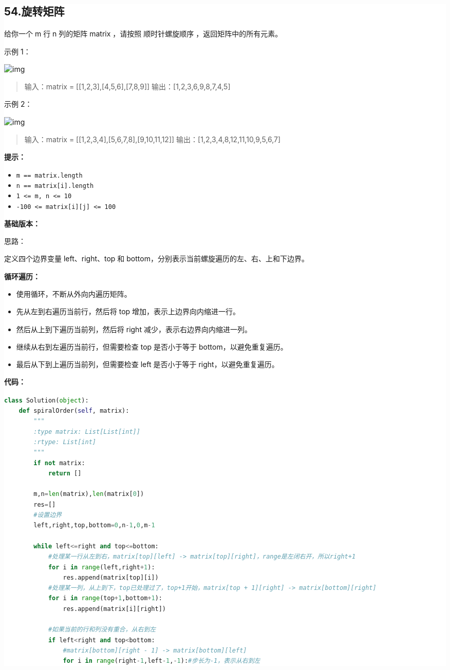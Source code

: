 ## 54.旋转矩阵

给你一个 m 行 n 列的矩阵 matrix ，请按照 顺时针螺旋顺序 ，返回矩阵中的所有元素。

示例 1：

![img](https://assets.leetcode.com/uploads/2020/11/13/spiral1.jpg)

> 输入：matrix = [[1,2,3],[4,5,6],[7,8,9]]
> 输出：[1,2,3,6,9,8,7,4,5]

示例 2：

![img](https://assets.leetcode.com/uploads/2020/11/13/spiral.jpg)

> 输入：matrix = [[1,2,3,4],[5,6,7,8],[9,10,11,12]]
> 输出：[1,2,3,4,8,12,11,10,9,5,6,7]

**提示：**

- `m == matrix.length`
- `n == matrix[i].length`
- `1 <= m, n <= 10`
- `-100 <= matrix[i][j] <= 100`

**基础版本：**

思路：

定义四个边界变量 left、right、top 和 bottom，分别表示当前螺旋遍历的左、右、上和下边界。

**循环遍历：**

- 使用循环，不断从外向内遍历矩阵。

- 先从左到右遍历当前行，然后将 top 增加，表示上边界向内缩进一行。
- 然后从上到下遍历当前列，然后将 right 减少，表示右边界向内缩进一列。
- 继续从右到左遍历当前行，但需要检查 top 是否小于等于 bottom，以避免重复遍历。
- 最后从下到上遍历当前列，但需要检查 left 是否小于等于 right，以避免重复遍历。

**代码：**

```python
class Solution(object):
    def spiralOrder(self, matrix):
        """
        :type matrix: List[List[int]]
        :rtype: List[int]
        """
        if not matrix:
            return []

        m,n=len(matrix),len(matrix[0])
        res=[]
        #设置边界
        left,right,top,bottom=0,n-1,0,m-1

        while left<=right and top<=bottom:
            #处理某一行从左到右，matrix[top][left] -> matrix[top][right]，range是左闭右开，所以right+1
            for i in range(left,right+1):
                res.append(matrix[top][i])
            #处理某一列，从上到下，top已处理过了，top+1开始，matrix[top + 1][right] -> matrix[bottom][right]
            for i in range(top+1,bottom+1):
                res.append(matrix[i][right])

            #如果当前的行和列没有重合，从右到左
            if left<right and top<bottom:
                #matrix[bottom][right - 1] -> matrix[bottom][left]
                for i in range(right-1,left-1,-1):#步长为-1，表示从右到左
```